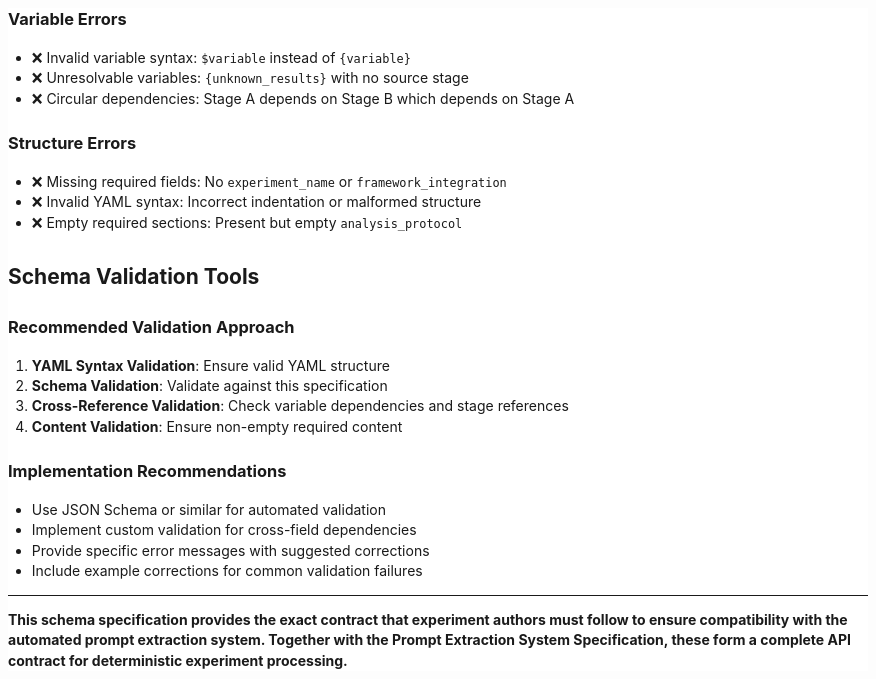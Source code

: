 ### Variable Errors
- ❌ Invalid variable syntax: `$variable` instead of `{variable}`
- ❌ Unresolvable variables: `{unknown_results}` with no source stage
- ❌ Circular dependencies: Stage A depends on Stage B which depends on Stage A

### Structure Errors
- ❌ Missing required fields: No `experiment_name` or `framework_integration`
- ❌ Invalid YAML syntax: Incorrect indentation or malformed structure
- ❌ Empty required sections: Present but empty `analysis_protocol`

## Schema Validation Tools

### Recommended Validation Approach
1. **YAML Syntax Validation**: Ensure valid YAML structure
2. **Schema Validation**: Validate against this specification
3. **Cross-Reference Validation**: Check variable dependencies and stage references
4. **Content Validation**: Ensure non-empty required content

### Implementation Recommendations
- Use JSON Schema or similar for automated validation
- Implement custom validation for cross-field dependencies
- Provide specific error messages with suggested corrections
- Include example corrections for common validation failures

---

**This schema specification provides the exact contract that experiment authors must follow to ensure compatibility with the automated prompt extraction system. Together with the Prompt Extraction System Specification, these form a complete API contract for deterministic experiment processing.** 